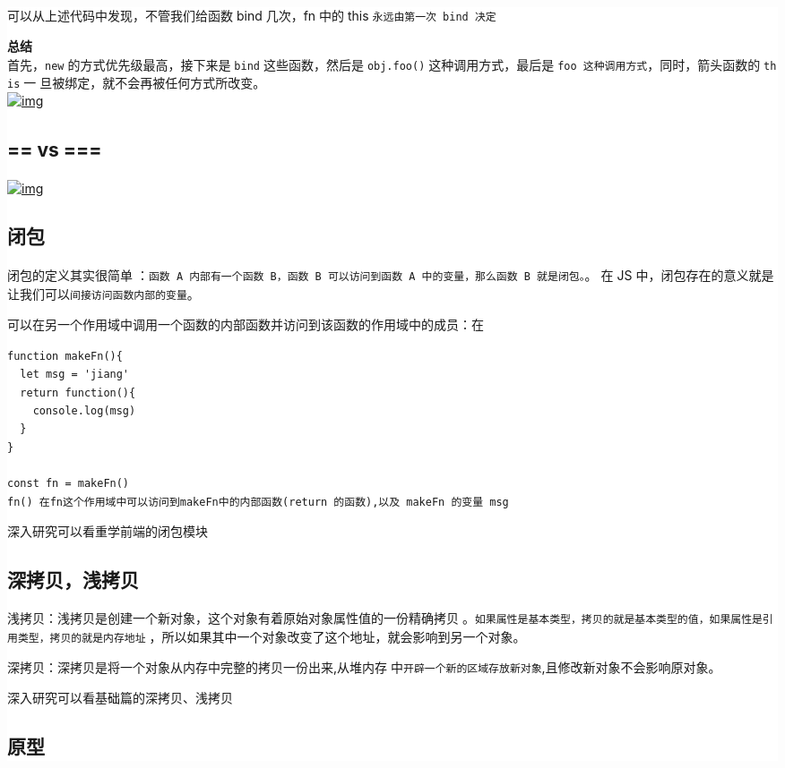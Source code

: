 可以从上述代码中发现，不管我们给函数 bind 几次，fn 中的 this
`永远由第一次 bind 决定`

**总结**<br> 首先，`new` 的方式优先级最高，接下来是 `bind` 这些函数，然后是
`obj.foo()` 这种调用方式，最后是 `foo 这种调用方式`，同时，箭头函数的 `this` 一
旦被绑定，就不会再被任何方式所改变。<br>
<a data-fancybox title="img" href="https://p1-jj.byteimg.com/tos-cn-i-t2oaga2asx/gold-user-assets/2018/11/15/16717eaf3383aae8~tplv-t2oaga2asx-zoom-in-crop-mark:1304:0:0:0.awebp">![img](https://p1-jj.byteimg.com/tos-cn-i-t2oaga2asx/gold-user-assets/2018/11/15/16717eaf3383aae8~tplv-t2oaga2asx-zoom-in-crop-mark:1304:0:0:0.awebp)</a>

## == vs ===

<a data-fancybox title="img" href="https://p1-jj.byteimg.com/tos-cn-i-t2oaga2asx/gold-user-assets/2018/12/19/167c4a2627fe55f1~tplv-t2oaga2asx-zoom-in-crop-mark:1304:0:0:0.awebp">![img](https://p1-jj.byteimg.com/tos-cn-i-t2oaga2asx/gold-user-assets/2018/12/19/167c4a2627fe55f1~tplv-t2oaga2asx-zoom-in-crop-mark:1304:0:0:0.awebp)</a>

## 闭包

闭包的定义其实很简单
：`函数 A 内部有一个函数 B，函数 B 可以访问到函数 A 中的变量，那么函数 B 就是闭包。`。
在 JS 中，闭包存在的意义就是让我们可以`间接访问函数内部的变量`。

可以在另一个作用域中调用一个函数的内部函数并访问到该函数的作用域中的成员：在

```
function makeFn(){
  let msg = 'jiang'
  return function(){
    console.log(msg)
  }
}

const fn = makeFn()
fn() 在fn这个作用域中可以访问到makeFn中的内部函数(return 的函数),以及 makeFn 的变量 msg
```

深入研究可以看重学前端的闭包模块

## 深拷贝，浅拷贝

浅拷贝：浅拷贝是创建一个新对象，这个对象有着原始对象属性值的一份精确拷贝
。`如果属性是基本类型，拷贝的就是基本类型的值，如果属性是引用类型，拷贝的就是内存地址`
，所以如果其中一个对象改变了这个地址，就会影响到另一个对象。

深拷贝：深拷贝是将一个对象从内存中完整的拷贝一份出来,从堆内存
中`开辟一个新的区域存放新对象`,且修改新对象不会影响原对象。

深入研究可以看基础篇的深拷贝、浅拷贝

## 原型
